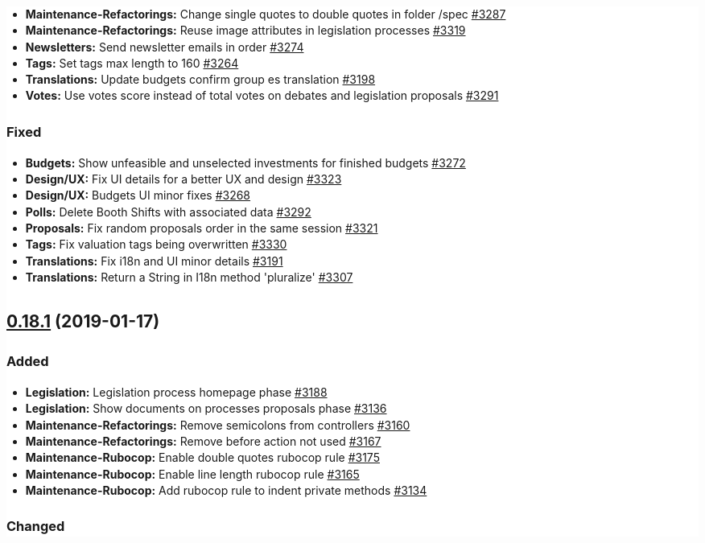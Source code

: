 - **Maintenance-Refactorings:** Change single quotes to double quotes in folder /spec [\#3287](https://github.com/consul/consul/pull/3287)
- **Maintenance-Refactorings:** Reuse image attributes in legislation processes [\#3319](https://github.com/consul/consul/pull/3319)
- **Newsletters:** Send newsletter emails in order [\#3274](https://github.com/consul/consul/pull/3274)
- **Tags:** Set tags max length to 160 [\#3264](https://github.com/consul/consul/pull/3264)
- **Translations:** Update budgets confirm group es translation [\#3198](https://github.com/consul/consul/pull/3198)
- **Votes:** Use votes score instead of total votes on debates and legislation proposals [\#3291](https://github.com/consul/consul/pull/3291)

### Fixed

- **Budgets:** Show unfeasible and unselected investments for finished budgets [\#3272](https://github.com/consul/consul/pull/3272)
- **Design/UX:** Fix UI details for a better UX and design [\#3323](https://github.com/consul/consul/pull/3323)
- **Design/UX:** Budgets UI minor fixes [\#3268](https://github.com/consul/consul/pull/3268)
- **Polls:** Delete Booth Shifts with associated data [\#3292](https://github.com/consul/consul/pull/3292)
- **Proposals:** Fix random proposals order in the same session [\#3321](https://github.com/consul/consul/pull/3321)
- **Tags:** Fix valuation tags being overwritten [\#3330](https://github.com/consul/consul/pull/3330)
- **Translations:** Fix i18n and UI minor details [\#3191](https://github.com/consul/consul/pull/3191)
- **Translations:** Return a String in I18n method 'pluralize' [\#3307](https://github.com/consul/consul/pull/3307)

## [0.18.1](https://github.com/consul/consul/compare/v0.18...v0.18.1) (2019-01-17)

### Added

- **Legislation:** Legislation process homepage phase [\#3188](https://github.com/consul/consul/pull/3188)
- **Legislation:** Show documents on processes proposals phase [\#3136](https://github.com/consul/consul/pull/3136)
- **Maintenance-Refactorings:** Remove semicolons from controllers [\#3160](https://github.com/consul/consul/pull/3160)
- **Maintenance-Refactorings:** Remove before action not used [\#3167](https://github.com/consul/consul/pull/3167)
- **Maintenance-Rubocop:** Enable double quotes rubocop rule [\#3175](https://github.com/consul/consul/pull/3175)
- **Maintenance-Rubocop:** Enable line length rubocop rule [\#3165](https://github.com/consul/consul/pull/3165)
- **Maintenance-Rubocop:** Add rubocop rule to indent private methods [\#3134](https://github.com/consul/consul/pull/3134)

### Changed

